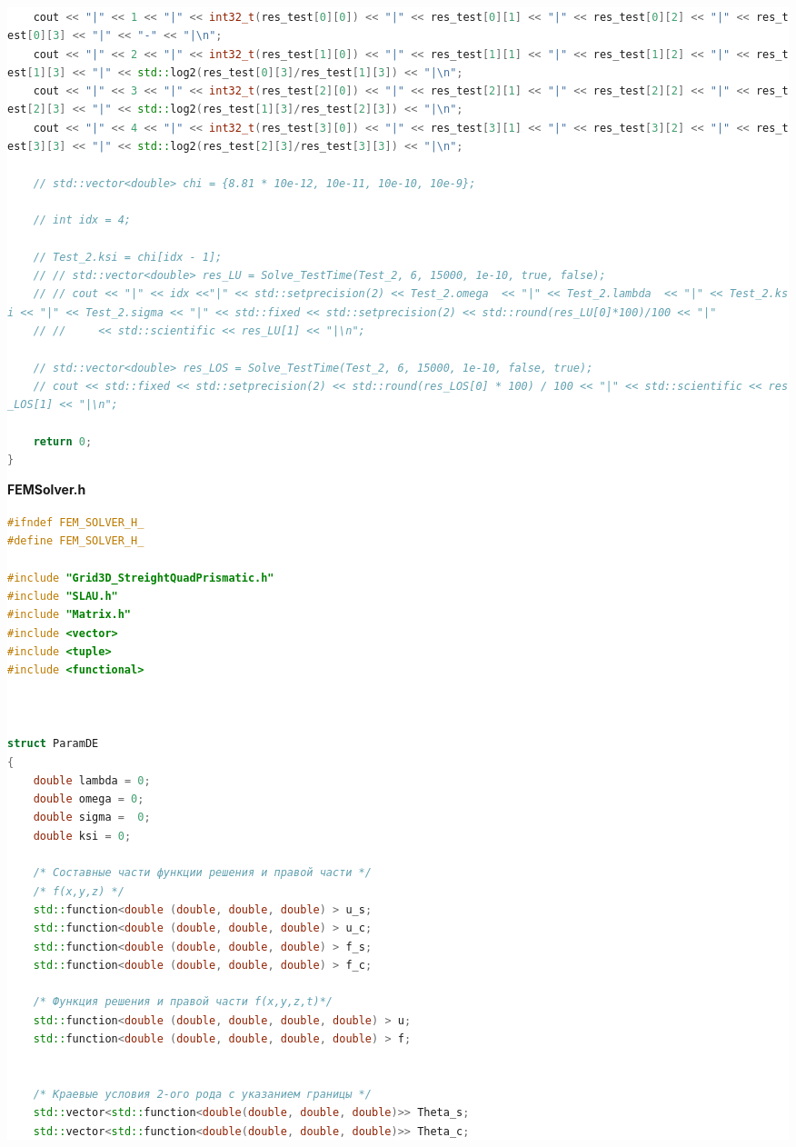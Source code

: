 ```c++
    cout << "|" << 1 << "|" << int32_t(res_test[0][0]) << "|" << res_test[0][1] << "|" << res_test[0][2] << "|" << res_test[0][3] << "|" << "-" << "|\n";
    cout << "|" << 2 << "|" << int32_t(res_test[1][0]) << "|" << res_test[1][1] << "|" << res_test[1][2] << "|" << res_test[1][3] << "|" << std::log2(res_test[0][3]/res_test[1][3]) << "|\n";
    cout << "|" << 3 << "|" << int32_t(res_test[2][0]) << "|" << res_test[2][1] << "|" << res_test[2][2] << "|" << res_test[2][3] << "|" << std::log2(res_test[1][3]/res_test[2][3]) << "|\n";
    cout << "|" << 4 << "|" << int32_t(res_test[3][0]) << "|" << res_test[3][1] << "|" << res_test[3][2] << "|" << res_test[3][3] << "|" << std::log2(res_test[2][3]/res_test[3][3]) << "|\n";

    // std::vector<double> chi = {8.81 * 10e-12, 10e-11, 10e-10, 10e-9};

    // int idx = 4;

    // Test_2.ksi = chi[idx - 1];
    // // std::vector<double> res_LU = Solve_TestTime(Test_2, 6, 15000, 1e-10, true, false);
    // // cout << "|" << idx <<"|" << std::setprecision(2) << Test_2.omega  << "|" << Test_2.lambda  << "|" << Test_2.ksi << "|" << Test_2.sigma << "|" << std::fixed << std::setprecision(2) << std::round(res_LU[0]*100)/100 << "|"
    // //     << std::scientific << res_LU[1] << "|\n";

    // std::vector<double> res_LOS = Solve_TestTime(Test_2, 6, 15000, 1e-10, false, true);
    // cout << std::fixed << std::setprecision(2) << std::round(res_LOS[0] * 100) / 100 << "|" << std::scientific << res_LOS[1] << "|\n";

    return 0;
}
```

**FEMSolver.h**
```c++
#ifndef FEM_SOLVER_H_
#define FEM_SOLVER_H_

#include "Grid3D_StreightQuadPrismatic.h"
#include "SLAU.h"
#include "Matrix.h"
#include <vector>
#include <tuple>
#include <functional>



struct ParamDE
{
    double lambda = 0;
    double omega = 0;
    double sigma =  0;
    double ksi = 0;

    /* Составные части функции решения и правой части */
    /* f(x,y,z) */
    std::function<double (double, double, double) > u_s;
    std::function<double (double, double, double) > u_c;
    std::function<double (double, double, double) > f_s;
    std::function<double (double, double, double) > f_c;

    /* Функция решения и правой части f(x,y,z,t)*/
    std::function<double (double, double, double, double) > u;
    std::function<double (double, double, double, double) > f;


    /* Краевые условия 2-ого рода с указанием границы */
    std::vector<std::function<double(double, double, double)>> Theta_s;
    std::vector<std::function<double(double, double, double)>> Theta_c;
```